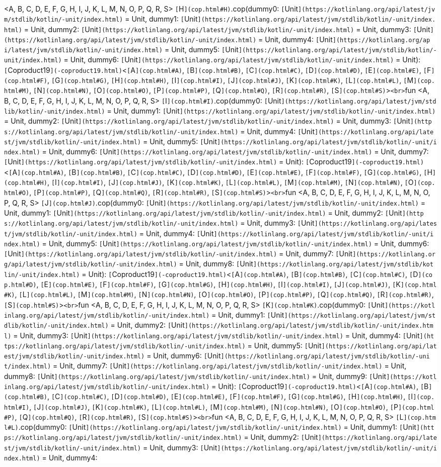 <A, B, C, D, E, F, G, H, I, J, K, L, M, N, O, P, Q, R, S> `[`H`](cop.html#H)`.cop(dummy0: `[`Unit`](https://kotlinlang.org/api/latest/jvm/stdlib/kotlin/-unit/index.html)` = Unit, dummy1: `[`Unit`](https://kotlinlang.org/api/latest/jvm/stdlib/kotlin/-unit/index.html)` = Unit, dummy2: `[`Unit`](https://kotlinlang.org/api/latest/jvm/stdlib/kotlin/-unit/index.html)` = Unit, dummy3: `[`Unit`](https://kotlinlang.org/api/latest/jvm/stdlib/kotlin/-unit/index.html)` = Unit, dummy4: `[`Unit`](https://kotlinlang.org/api/latest/jvm/stdlib/kotlin/-unit/index.html)` = Unit, dummy5: `[`Unit`](https://kotlinlang.org/api/latest/jvm/stdlib/kotlin/-unit/index.html)` = Unit, dummy6: `[`Unit`](https://kotlinlang.org/api/latest/jvm/stdlib/kotlin/-unit/index.html)` = Unit): `[`Coproduct19`](-coproduct19.html)`<`[`A`](cop.html#A)`, `[`B`](cop.html#B)`, `[`C`](cop.html#C)`, `[`D`](cop.html#D)`, `[`E`](cop.html#E)`, `[`F`](cop.html#F)`, `[`G`](cop.html#G)`, `[`H`](cop.html#H)`, `[`I`](cop.html#I)`, `[`J`](cop.html#J)`, `[`K`](cop.html#K)`, `[`L`](cop.html#L)`, `[`M`](cop.html#M)`, `[`N`](cop.html#N)`, `[`O`](cop.html#O)`, `[`P`](cop.html#P)`, `[`Q`](cop.html#Q)`, `[`R`](cop.html#R)`, `[`S`](cop.html#S)`>`<br>`fun <A, B, C, D, E, F, G, H, I, J, K, L, M, N, O, P, Q, R, S> `[`I`](cop.html#I)`.cop(dummy0: `[`Unit`](https://kotlinlang.org/api/latest/jvm/stdlib/kotlin/-unit/index.html)` = Unit, dummy1: `[`Unit`](https://kotlinlang.org/api/latest/jvm/stdlib/kotlin/-unit/index.html)` = Unit, dummy2: `[`Unit`](https://kotlinlang.org/api/latest/jvm/stdlib/kotlin/-unit/index.html)` = Unit, dummy3: `[`Unit`](https://kotlinlang.org/api/latest/jvm/stdlib/kotlin/-unit/index.html)` = Unit, dummy4: `[`Unit`](https://kotlinlang.org/api/latest/jvm/stdlib/kotlin/-unit/index.html)` = Unit, dummy5: `[`Unit`](https://kotlinlang.org/api/latest/jvm/stdlib/kotlin/-unit/index.html)` = Unit, dummy6: `[`Unit`](https://kotlinlang.org/api/latest/jvm/stdlib/kotlin/-unit/index.html)` = Unit, dummy7: `[`Unit`](https://kotlinlang.org/api/latest/jvm/stdlib/kotlin/-unit/index.html)` = Unit): `[`Coproduct19`](-coproduct19.html)`<`[`A`](cop.html#A)`, `[`B`](cop.html#B)`, `[`C`](cop.html#C)`, `[`D`](cop.html#D)`, `[`E`](cop.html#E)`, `[`F`](cop.html#F)`, `[`G`](cop.html#G)`, `[`H`](cop.html#H)`, `[`I`](cop.html#I)`, `[`J`](cop.html#J)`, `[`K`](cop.html#K)`, `[`L`](cop.html#L)`, `[`M`](cop.html#M)`, `[`N`](cop.html#N)`, `[`O`](cop.html#O)`, `[`P`](cop.html#P)`, `[`Q`](cop.html#Q)`, `[`R`](cop.html#R)`, `[`S`](cop.html#S)`>`<br>`fun <A, B, C, D, E, F, G, H, I, J, K, L, M, N, O, P, Q, R, S> `[`J`](cop.html#J)`.cop(dummy0: `[`Unit`](https://kotlinlang.org/api/latest/jvm/stdlib/kotlin/-unit/index.html)` = Unit, dummy1: `[`Unit`](https://kotlinlang.org/api/latest/jvm/stdlib/kotlin/-unit/index.html)` = Unit, dummy2: `[`Unit`](https://kotlinlang.org/api/latest/jvm/stdlib/kotlin/-unit/index.html)` = Unit, dummy3: `[`Unit`](https://kotlinlang.org/api/latest/jvm/stdlib/kotlin/-unit/index.html)` = Unit, dummy4: `[`Unit`](https://kotlinlang.org/api/latest/jvm/stdlib/kotlin/-unit/index.html)` = Unit, dummy5: `[`Unit`](https://kotlinlang.org/api/latest/jvm/stdlib/kotlin/-unit/index.html)` = Unit, dummy6: `[`Unit`](https://kotlinlang.org/api/latest/jvm/stdlib/kotlin/-unit/index.html)` = Unit, dummy7: `[`Unit`](https://kotlinlang.org/api/latest/jvm/stdlib/kotlin/-unit/index.html)` = Unit, dummy8: `[`Unit`](https://kotlinlang.org/api/latest/jvm/stdlib/kotlin/-unit/index.html)` = Unit): `[`Coproduct19`](-coproduct19.html)`<`[`A`](cop.html#A)`, `[`B`](cop.html#B)`, `[`C`](cop.html#C)`, `[`D`](cop.html#D)`, `[`E`](cop.html#E)`, `[`F`](cop.html#F)`, `[`G`](cop.html#G)`, `[`H`](cop.html#H)`, `[`I`](cop.html#I)`, `[`J`](cop.html#J)`, `[`K`](cop.html#K)`, `[`L`](cop.html#L)`, `[`M`](cop.html#M)`, `[`N`](cop.html#N)`, `[`O`](cop.html#O)`, `[`P`](cop.html#P)`, `[`Q`](cop.html#Q)`, `[`R`](cop.html#R)`, `[`S`](cop.html#S)`>`<br>`fun <A, B, C, D, E, F, G, H, I, J, K, L, M, N, O, P, Q, R, S> `[`K`](cop.html#K)`.cop(dummy0: `[`Unit`](https://kotlinlang.org/api/latest/jvm/stdlib/kotlin/-unit/index.html)` = Unit, dummy1: `[`Unit`](https://kotlinlang.org/api/latest/jvm/stdlib/kotlin/-unit/index.html)` = Unit, dummy2: `[`Unit`](https://kotlinlang.org/api/latest/jvm/stdlib/kotlin/-unit/index.html)` = Unit, dummy3: `[`Unit`](https://kotlinlang.org/api/latest/jvm/stdlib/kotlin/-unit/index.html)` = Unit, dummy4: `[`Unit`](https://kotlinlang.org/api/latest/jvm/stdlib/kotlin/-unit/index.html)` = Unit, dummy5: `[`Unit`](https://kotlinlang.org/api/latest/jvm/stdlib/kotlin/-unit/index.html)` = Unit, dummy6: `[`Unit`](https://kotlinlang.org/api/latest/jvm/stdlib/kotlin/-unit/index.html)` = Unit, dummy7: `[`Unit`](https://kotlinlang.org/api/latest/jvm/stdlib/kotlin/-unit/index.html)` = Unit, dummy8: `[`Unit`](https://kotlinlang.org/api/latest/jvm/stdlib/kotlin/-unit/index.html)` = Unit, dummy9: `[`Unit`](https://kotlinlang.org/api/latest/jvm/stdlib/kotlin/-unit/index.html)` = Unit): `[`Coproduct19`](-coproduct19.html)`<`[`A`](cop.html#A)`, `[`B`](cop.html#B)`, `[`C`](cop.html#C)`, `[`D`](cop.html#D)`, `[`E`](cop.html#E)`, `[`F`](cop.html#F)`, `[`G`](cop.html#G)`, `[`H`](cop.html#H)`, `[`I`](cop.html#I)`, `[`J`](cop.html#J)`, `[`K`](cop.html#K)`, `[`L`](cop.html#L)`, `[`M`](cop.html#M)`, `[`N`](cop.html#N)`, `[`O`](cop.html#O)`, `[`P`](cop.html#P)`, `[`Q`](cop.html#Q)`, `[`R`](cop.html#R)`, `[`S`](cop.html#S)`>`<br>`fun <A, B, C, D, E, F, G, H, I, J, K, L, M, N, O, P, Q, R, S> `[`L`](cop.html#L)`.cop(dummy0: `[`Unit`](https://kotlinlang.org/api/latest/jvm/stdlib/kotlin/-unit/index.html)` = Unit, dummy1: `[`Unit`](https://kotlinlang.org/api/latest/jvm/stdlib/kotlin/-unit/index.html)` = Unit, dummy2: `[`Unit`](https://kotlinlang.org/api/latest/jvm/stdlib/kotlin/-unit/index.html)` = Unit, dummy3: `[`Unit`](https://kotlinlang.org/api/latest/jvm/stdlib/kotlin/-unit/index.html)` = Unit, dummy4: